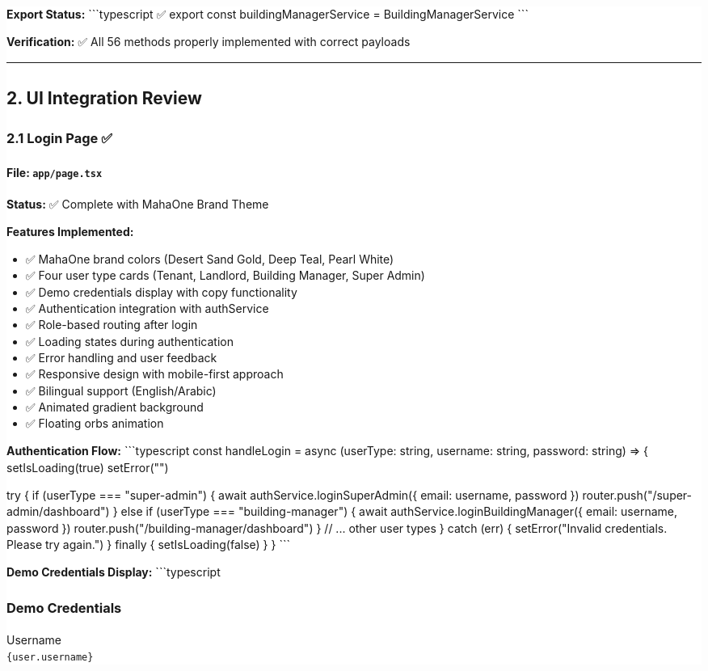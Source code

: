 **Export Status:**
\`\`\`typescript
✅ export const buildingManagerService = BuildingManagerService
\`\`\`

**Verification:** ✅ All 56 methods properly implemented with correct payloads

---

## 2. UI Integration Review

### 2.1 Login Page ✅

#### File: `app/page.tsx`
**Status:** ✅ Complete with MahaOne Brand Theme

**Features Implemented:**
- ✅ MahaOne brand colors (Desert Sand Gold, Deep Teal, Pearl White)
- ✅ Four user type cards (Tenant, Landlord, Building Manager, Super Admin)
- ✅ Demo credentials display with copy functionality
- ✅ Authentication integration with authService
- ✅ Role-based routing after login
- ✅ Loading states during authentication
- ✅ Error handling and user feedback
- ✅ Responsive design with mobile-first approach
- ✅ Bilingual support (English/Arabic)
- ✅ Animated gradient background
- ✅ Floating orbs animation

**Authentication Flow:**
\`\`\`typescript
const handleLogin = async (userType: string, username: string, password: string) => {
  setIsLoading(true)
  setError("")
  
  try {
    if (userType === "super-admin") {
      await authService.loginSuperAdmin({ email: username, password })
      router.push("/super-admin/dashboard")
    } else if (userType === "building-manager") {
      await authService.loginBuildingManager({ email: username, password })
      router.push("/building-manager/dashboard")
    }
    // ... other user types
  } catch (err) {
    setError("Invalid credentials. Please try again.")
  } finally {
    setIsLoading(false)
  }
}
\`\`\`

**Demo Credentials Display:**
\`\`\`typescript
<div className="bg-gradient-to-r from-[#D4A85F]/20 to-[#1C3F3A]/20 rounded-lg p-4 border border-[#D4A85F]/30">
  <div className="flex items-center gap-2 mb-3">
    <Shield className="h-5 w-5 text-[#D4A85F]" />
    <h3 className="font-semibold text-[#1C3F3A]">Demo Credentials</h3>
  </div>
  <div className="grid grid-cols-2 gap-4">
    <div>
      <Label className="text-xs text-[#1C3F3A]/70">Username</Label>
      <div className="flex items-center gap-2">
        <code className="text-sm font-bold text-[#1C3F3A]">{user.username}</code>